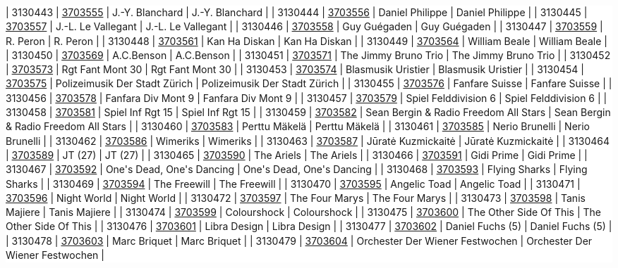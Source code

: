 | 3130443 | [3703555](https://www.discogs.com/artist/3703555) | J.-Y. Blanchard | J.-Y. Blanchard |
| 3130444 | [3703556](https://www.discogs.com/artist/3703556) | Daniel Philippe | Daniel Philippe |
| 3130445 | [3703557](https://www.discogs.com/artist/3703557) | J.-L. Le Vallegant | J.-L. Le Vallegant |
| 3130446 | [3703558](https://www.discogs.com/artist/3703558) | Guy Guégaden | Guy Guégaden |
| 3130447 | [3703559](https://www.discogs.com/artist/3703559) | R. Peron | R. Peron |
| 3130448 | [3703561](https://www.discogs.com/artist/3703561) | Kan Ha Diskan | Kan Ha Diskan |
| 3130449 | [3703564](https://www.discogs.com/artist/3703564) | William Beale | William Beale |
| 3130450 | [3703569](https://www.discogs.com/artist/3703569) | A.C.Benson | A.C.Benson |
| 3130451 | [3703571](https://www.discogs.com/artist/3703571) | The Jimmy Bruno Trio | The Jimmy Bruno Trio |
| 3130452 | [3703573](https://www.discogs.com/artist/3703573) | Rgt Fant Mont 30 | Rgt Fant Mont 30 |
| 3130453 | [3703574](https://www.discogs.com/artist/3703574) | Blasmusik Uristier | Blasmusik Uristier |
| 3130454 | [3703575](https://www.discogs.com/artist/3703575) | Polizeimusik Der Stadt Zürich | Polizeimusik Der Stadt Zürich |
| 3130455 | [3703576](https://www.discogs.com/artist/3703576) | Fanfare Suisse | Fanfare Suisse |
| 3130456 | [3703578](https://www.discogs.com/artist/3703578) | Fanfara Div Mont 9 | Fanfara Div Mont 9 |
| 3130457 | [3703579](https://www.discogs.com/artist/3703579) | Spiel Felddivision 6 | Spiel Felddivision 6 |
| 3130458 | [3703581](https://www.discogs.com/artist/3703581) | Spiel Inf Rgt 15 | Spiel Inf Rgt 15 |
| 3130459 | [3703582](https://www.discogs.com/artist/3703582) | Sean Bergin & Radio Freedom All Stars | Sean Bergin & Radio Freedom All Stars |
| 3130460 | [3703583](https://www.discogs.com/artist/3703583) | Perttu Mäkelä | Perttu Mäkelä |
| 3130461 | [3703585](https://www.discogs.com/artist/3703585) | Nerio Brunelli | Nerio Brunelli |
| 3130462 | [3703586](https://www.discogs.com/artist/3703586) | Wimeriks | Wimeriks |
| 3130463 | [3703587](https://www.discogs.com/artist/3703587) | Jūratė Kuzmickaitė | Jūratė Kuzmickaitė |
| 3130464 | [3703589](https://www.discogs.com/artist/3703589) | JT (27) | JT (27) |
| 3130465 | [3703590](https://www.discogs.com/artist/3703590) | The Ariels | The Ariels |
| 3130466 | [3703591](https://www.discogs.com/artist/3703591) | Gidi Prime | Gidi Prime |
| 3130467 | [3703592](https://www.discogs.com/artist/3703592) | One's Dead, One's Dancing | One's Dead, One's Dancing |
| 3130468 | [3703593](https://www.discogs.com/artist/3703593) | Flying Sharks | Flying Sharks |
| 3130469 | [3703594](https://www.discogs.com/artist/3703594) | The Freewill | The Freewill |
| 3130470 | [3703595](https://www.discogs.com/artist/3703595) | Angelic Toad | Angelic Toad |
| 3130471 | [3703596](https://www.discogs.com/artist/3703596) | Night World | Night World |
| 3130472 | [3703597](https://www.discogs.com/artist/3703597) | The Four Marys | The Four Marys |
| 3130473 | [3703598](https://www.discogs.com/artist/3703598) | Tanis Majiere | Tanis Majiere |
| 3130474 | [3703599](https://www.discogs.com/artist/3703599) | Colourshock | Colourshock |
| 3130475 | [3703600](https://www.discogs.com/artist/3703600) | The Other Side Of This | The Other Side Of This |
| 3130476 | [3703601](https://www.discogs.com/artist/3703601) | Libra Design | Libra Design |
| 3130477 | [3703602](https://www.discogs.com/artist/3703602) | Daniel Fuchs (5) | Daniel Fuchs (5) |
| 3130478 | [3703603](https://www.discogs.com/artist/3703603) | Marc Briquet | Marc Briquet |
| 3130479 | [3703604](https://www.discogs.com/artist/3703604) | Orchester Der Wiener Festwochen | Orchester Der Wiener Festwochen |